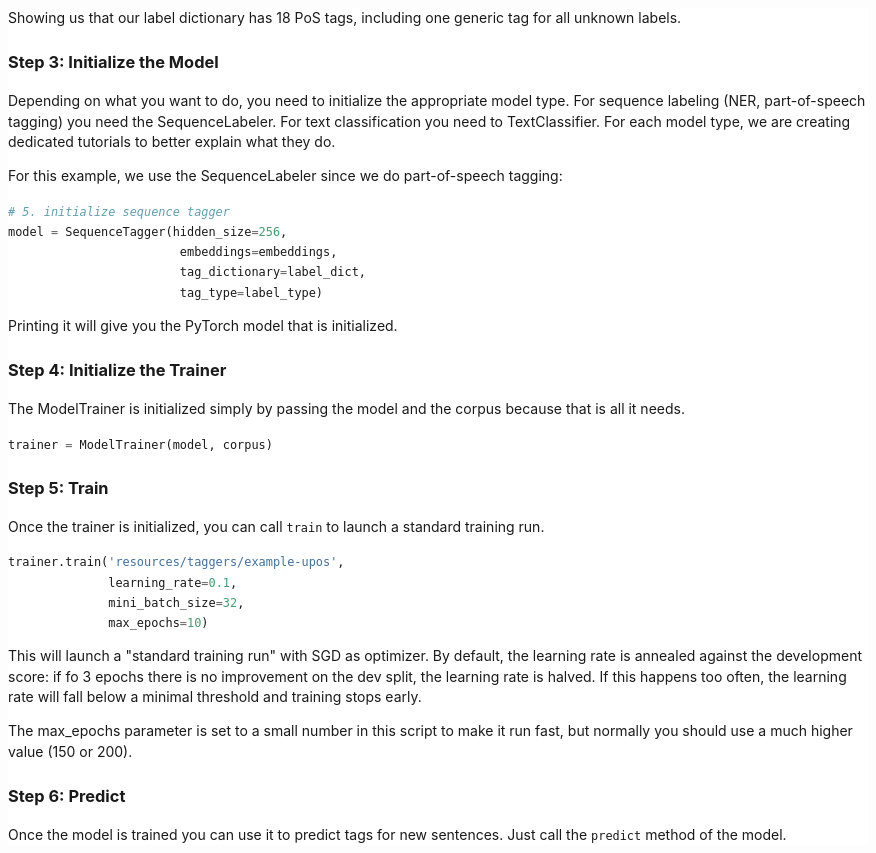 Showing us that our label dictionary has 18 PoS tags, including one generic tag for all unknown labels.

### Step 3: Initialize the Model

Depending on what you want to do, you need to initialize the appropriate model type. For sequence labeling 
(NER, part-of-speech tagging) you need the SequenceLabeler. For text classification you need to TextClassifier.
For each model type, we are creating dedicated tutorials to better explain what they do.

For this example, we use the SequenceLabeler since we do part-of-speech tagging: 

```python
# 5. initialize sequence tagger
model = SequenceTagger(hidden_size=256,
                        embeddings=embeddings,
                        tag_dictionary=label_dict,
                        tag_type=label_type)
```

Printing it will give you the PyTorch model that is initialized. 

### Step 4: Initialize the Trainer

The ModelTrainer is initialized simply by passing the model and the corpus because that is all it needs.

```python
trainer = ModelTrainer(model, corpus)
```

### Step 5: Train

Once the trainer is initialized, you can call `train` to launch a standard training run. 

```python
trainer.train('resources/taggers/example-upos',
              learning_rate=0.1,
              mini_batch_size=32,
              max_epochs=10)
```

This will launch a "standard training run" with SGD as optimizer. By default, the learning rate is annealed against the development score: if 
fo 3 epochs there is no improvement on the dev split, the learning rate is halved. If this happens too often, the learning rate will fall below
a minimal threshold and training stops early. 

The max_epochs parameter is set to a small number in this script to make it run fast, but normally you should use a much higher value (150 or 200). 


### Step 6: Predict

Once the model is trained you can use it to predict tags for new sentences. Just call the `predict` method of the model.
